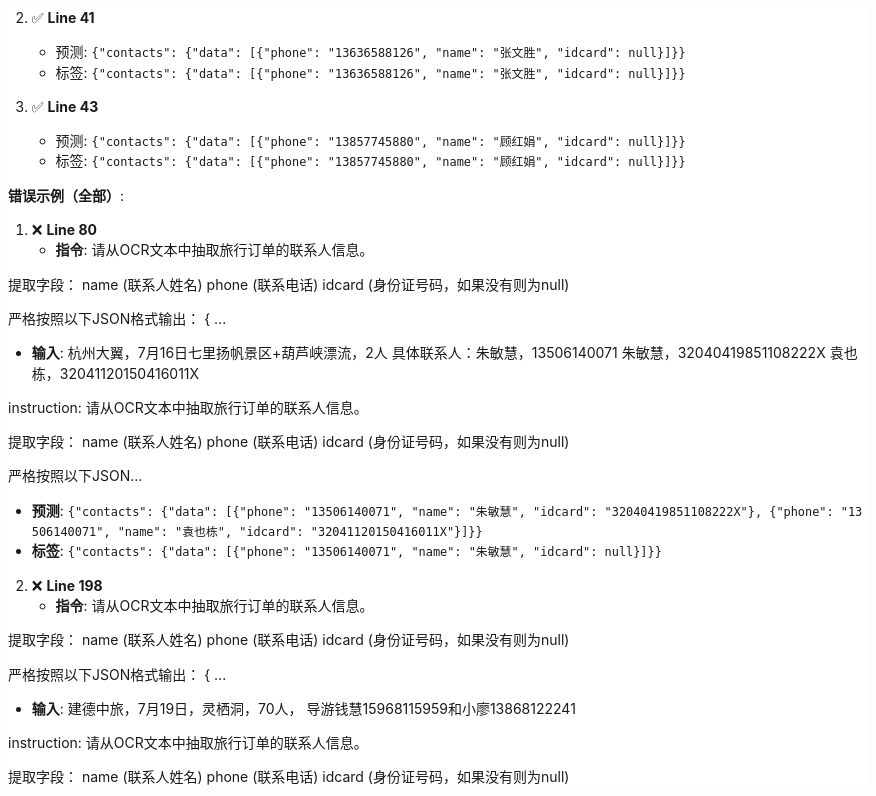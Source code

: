 2. ✅ **Line 41**
   - 预测: `{"contacts": {"data": [{"phone": "13636588126", "name": "张文胜", "idcard": null}]}}`
   - 标签: `{"contacts": {"data": [{"phone": "13636588126", "name": "张文胜", "idcard": null}]}}`

3. ✅ **Line 43**
   - 预测: `{"contacts": {"data": [{"phone": "13857745880", "name": "顾红娟", "idcard": null}]}}`
   - 标签: `{"contacts": {"data": [{"phone": "13857745880", "name": "顾红娟", "idcard": null}]}}`

**错误示例（全部）**:

1. ❌ **Line 80**
   - **指令**: 请从OCR文本中抽取旅行订单的联系人信息。

提取字段：
name (联系人姓名)
phone (联系电话)
idcard (身份证号码，如果没有则为null)

严格按照以下JSON格式输出：
{
...
   - **输入**: 杭州大翼，7月16日七里扬帆景区+葫芦峡漂流，2人
具体联系人：朱敏慧，13506140071
朱敏慧，32040419851108222X
袁也栋，32041120150416011X

instruction: 请从OCR文本中抽取旅行订单的联系人信息。

提取字段：
name (联系人姓名)
phone (联系电话)
idcard (身份证号码，如果没有则为null)

严格按照以下JSON...
   - **预测**: `{"contacts": {"data": [{"phone": "13506140071", "name": "朱敏慧", "idcard": "32040419851108222X"}, {"phone": "13506140071", "name": "袁也栋", "idcard": "32041120150416011X"}]}}`
   - **标签**: `{"contacts": {"data": [{"phone": "13506140071", "name": "朱敏慧", "idcard": null}]}}`

2. ❌ **Line 198**
   - **指令**: 请从OCR文本中抽取旅行订单的联系人信息。

提取字段：
name (联系人姓名)
phone (联系电话)
idcard (身份证号码，如果没有则为null)

严格按照以下JSON格式输出：
{
...
   - **输入**: 建德中旅，7月19日，灵栖洞，70人，
导游钱慧15968115959和小廖13868122241

instruction: 请从OCR文本中抽取旅行订单的联系人信息。

提取字段：
name (联系人姓名)
phone (联系电话)
idcard (身份证号码，如果没有则为null)
